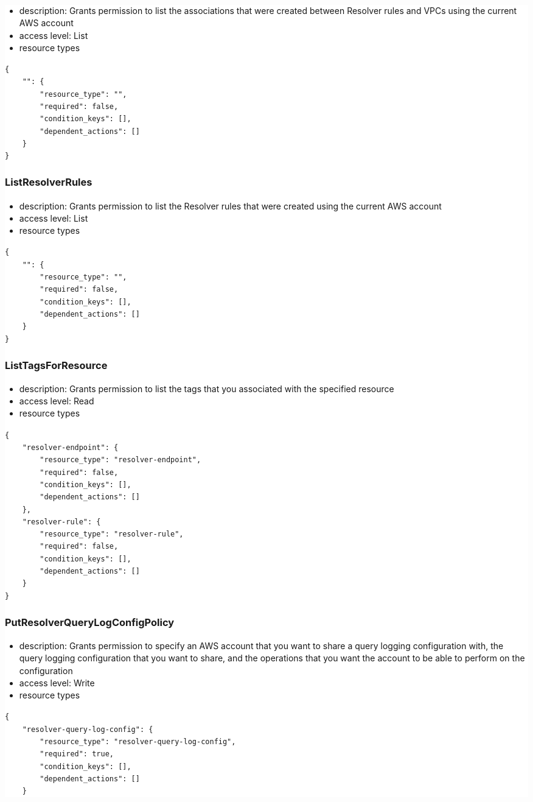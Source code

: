 - description: Grants permission to list the associations that were created between Resolver rules and VPCs using the current AWS account
- access level: List
- resource types
```
{
    "": {
        "resource_type": "",
        "required": false,
        "condition_keys": [],
        "dependent_actions": []
    }
}
```
### ListResolverRules
- description: Grants permission to list the Resolver rules that were created using the current AWS account
- access level: List
- resource types
```
{
    "": {
        "resource_type": "",
        "required": false,
        "condition_keys": [],
        "dependent_actions": []
    }
}
```
### ListTagsForResource
- description: Grants permission to list the tags that you associated with the specified resource
- access level: Read
- resource types
```
{
    "resolver-endpoint": {
        "resource_type": "resolver-endpoint",
        "required": false,
        "condition_keys": [],
        "dependent_actions": []
    },
    "resolver-rule": {
        "resource_type": "resolver-rule",
        "required": false,
        "condition_keys": [],
        "dependent_actions": []
    }
}
```
### PutResolverQueryLogConfigPolicy
- description: Grants permission to specify an AWS account that you want to share a query logging configuration with, the query logging configuration that you want to share, and the operations that you want the account to be able to perform on the configuration
- access level: Write
- resource types
```
{
    "resolver-query-log-config": {
        "resource_type": "resolver-query-log-config",
        "required": true,
        "condition_keys": [],
        "dependent_actions": []
    }
```